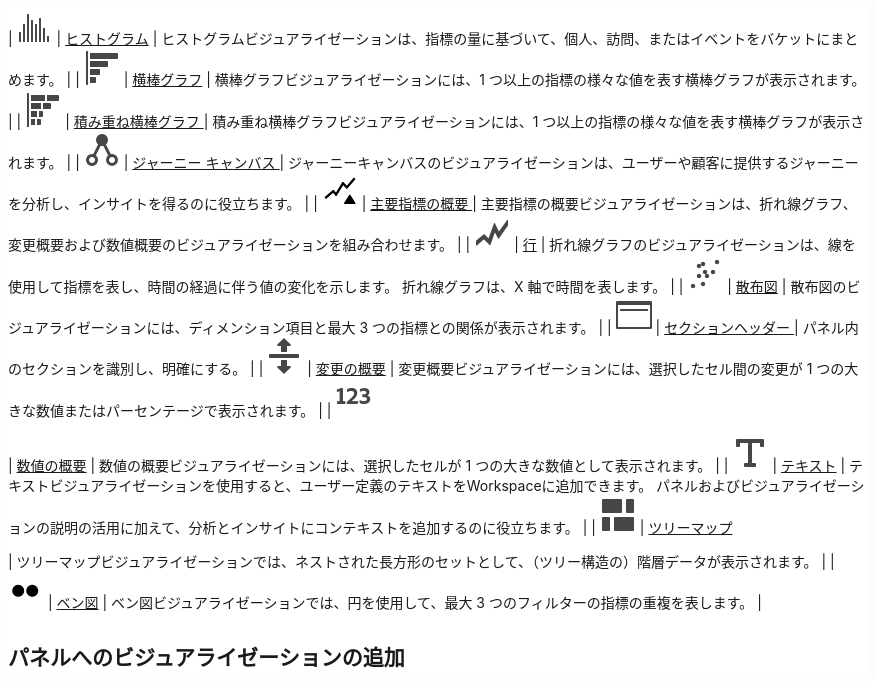 | ![GraphHistogram](/help/assets/icons/Histogram.svg) | [ヒストグラム](/help/analysis-workspace/visualizations/histogram.md) | ヒストグラムビジュアライゼーションは、指標の量に基づいて、個人、訪問、またはイベントをバケットにまとめます。 |
| ![GraphBarHorizontal](/help/assets/icons/GraphBarHorizontal.svg) | [横棒グラフ](/help/analysis-workspace/visualizations/horizontal-bar.md) | 横棒グラフビジュアライゼーションには、1 つ以上の指標の様々な値を表す横棒グラフが表示されます。 |
| ![GraphBarHorizontalStacked](/help/assets/icons/GraphBarHorizontalStacked.svg) | [ 積み重ね横棒グラフ ](/help/analysis-workspace/visualizations/horizontal-bar.md) | 積み重ね横棒グラフビジュアライゼーションには、1 つ以上の指標の様々な値を表す横棒グラフが表示されます。 |
| ![ ブランチ 3](/help/assets/icons/Branch3.svg) | [ジャーニー キャンバス ](/help/analysis-workspace/visualizations/journey-canvas/journey-canvas.md) | ジャーニーキャンバスのビジュアライゼーションは、ユーザーや顧客に提供するジャーニーを分析し、インサイトを得るのに役立ちます。 |
| ![ 主要指標 ](/help/assets/icons/KeyMetrics.svg) | [ 主要指標の概要 ](/help/analysis-workspace/visualizations/key-metric.md) | 主要指標の概要ビジュアライゼーションは、折れ線グラフ、変更概要および数値概要のビジュアライゼーションを組み合わせます。 |
| ![GraphTrend](/help/assets/icons/GraphTrend.svg) | [行](/help/analysis-workspace/visualizations/line.md) | 折れ線グラフのビジュアライゼーションは、線を使用して指標を表し、時間の経過に伴う値の変化を示します。 折れ線グラフは、X 軸で時間を表します。 |
| ![GraphScatter](/help/assets/icons/GraphScatter.svg) | [散布図](/help/analysis-workspace/visualizations/scatterplot.md) | 散布図のビジュアライゼーションには、ディメンション項目と最大 3 つの指標との関係が表示されます。 |
| ![PageRule](/help/assets/icons/PageRule.svg) | [ セクションヘッダー ](section-header.md) | パネル内のセクションを識別し、明確にする。 |
| ![MoveUpDown](/help/assets/icons/MoveUpDown.svg) | [変更の概要](/help/analysis-workspace/visualizations/summary-number-change.md) | 変更概要ビジュアライゼーションには、選択したセル間の変更が 1 つの大きな数値またはパーセンテージで表示されます。 |
| ![123](/help/assets/icons/123.svg)</p> | [数値の概要](/help/analysis-workspace/visualizations/summary-number-change.md) | 数値の概要ビジュアライゼーションには、選択したセルが 1 つの大きな数値として表示されます。 |
| ![テキスト](/help/assets/icons/Text.svg) | [テキスト](/help/analysis-workspace/visualizations/text.md) | テキストビジュアライゼーションを使用すると、ユーザー定義のテキストをWorkspaceに追加できます。 パネルおよびビジュアライゼーションの説明の活用に加えて、分析とインサイトにコンテキストを追加するのに役立ちます。 |
| ![ModernGridView](/help/assets/icons/ModernGridView.svg) | [ツリーマップ](/help/analysis-workspace/visualizations/treemap.md)<p> | ツリーマップビジュアライゼーションでは、ネストされた長方形のセットとして、（ツリー構造の）階層データが表示されます。 |
| ![タイプ](/help/assets/icons/TwoDots.svg) | [ベン図](/help/analysis-workspace/visualizations/venn.md) | ベン図ビジュアライゼーションでは、円を使用して、最大 3 つのフィルターの指標の重複を表します。 |



## パネルへのビジュアライゼーションの追加
